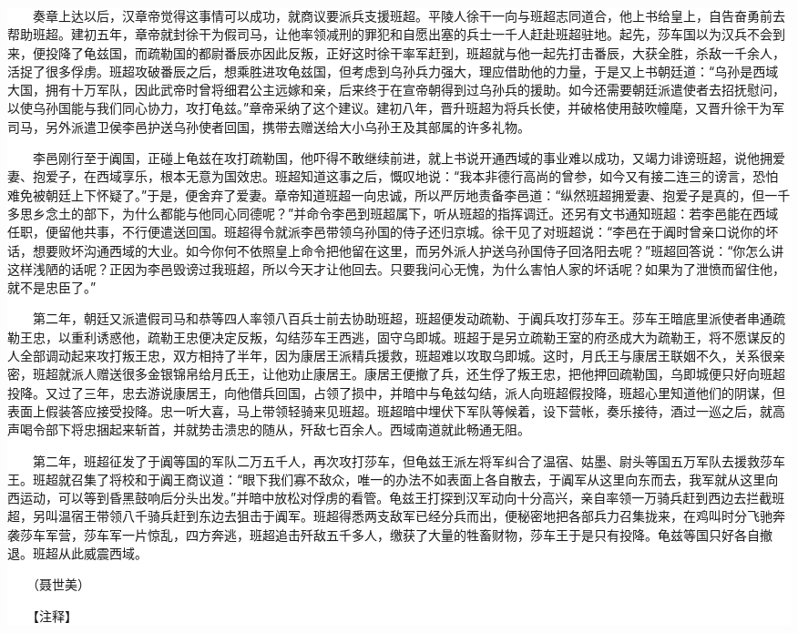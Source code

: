 　　奏章上达以后，汉章帝觉得这事情可以成功，就商议要派兵支援班超。平陵人徐干一向与班超志同道合，他上书给皇上，自告奋勇前去帮助班超。建初五年，章帝就封徐干为假司马，让他率领减刑的罪犯和自愿出塞的兵士一千人赶赴班超驻地。起先，莎车国以为汉兵不会到来，便投降了龟兹国，而疏勒国的都尉番辰亦因此反叛，正好这时徐干率军赶到，班超就与他一起先打击番辰，大获全胜，杀敌一千余人，活捉了很多俘虏。班超攻破番辰之后，想乘胜进攻龟兹国，但考虑到乌孙兵力强大，理应借助他的力量，于是又上书朝廷道：“乌孙是西域大国，拥有十万军队，因此武帝时曾将细君公主远嫁和亲，后来终于在宣帝朝得到过乌孙兵的援助。如今还需要朝廷派遣使者去招抚慰问，以使乌孙国能与我们同心协力，攻打龟兹。”章帝采纳了这个建议。建初八年，晋升班超为将兵长使，并破格使用鼓吹幢麾，又晋升徐干为军司马，另外派遣卫侯李邑护送乌孙使者回国，携带去赠送给大小乌孙王及其部属的许多礼物。 

　　李邑刚行至于阗国，正碰上龟兹在攻打疏勒国，他吓得不敢继续前进，就上书说开通西域的事业难以成功，又竭力诽谤班超，说他拥爱妻、抱爱子，在西域享乐，根本无意为国效忠。班超知道这事之后，慨叹地说：“我本非德行高尚的曾参，如今又有接二连三的谤言，恐怕难免被朝廷上下怀疑了。”于是，便舍弃了爱妻。章帝知道班超一向忠诚，所以严厉地责备李邑道：“纵然班超拥爱妻、抱爱子是真的，但一千多思乡念土的部下，为什么都能与他同心同德呢？”并命令李邑到班超属下，听从班超的指挥调迁。还另有文书通知班超：若李邑能在西域任职，便留他共事，不行便遣送回国。班超得令就派李邑带领乌孙国的侍子还归京城。徐干见了对班超说：“李邑在于阗时曾亲口说你的坏话，想要败坏沟通西域的大业。如今你何不依照皇上命令把他留在这里，而另外派人护送乌孙国侍子回洛阳去呢？”班超回答说：“你怎么讲这样浅陋的话呢？正因为李邑毁谤过我班超，所以今天才让他回去。只要我问心无愧，为什么害怕人家的坏话呢？如果为了泄愤而留住他，就不是忠臣了。” 

　　第二年，朝廷又派遣假司马和恭等四人率领八百兵士前去协助班超，班超便发动疏勒、于阗兵攻打莎车王。莎车王暗底里派使者串通疏勒王忠，以重利诱惑他，疏勒王忠便决定反叛，勾结莎车王西逃，固守乌即城。班超于是另立疏勒王室的府丞成大为疏勒王，将不愿谋反的人全部调动起来攻打叛王忠，双方相持了半年，因为康居王派精兵援救，班超难以攻取乌即城。这时，月氏王与康居王联姻不久，关系很亲密，班超就派人赠送很多金银锦帛给月氏王，让他劝止康居王。康居王便撤了兵，还生俘了叛王忠，把他押回疏勒国，乌即城便只好向班超投降。又过了三年，忠去游说康居王，向他借兵回国，占领了损中，并暗中与龟兹勾结，派人向班超假投降，班超心里知道他们的阴谋，但表面上假装答应接受投降。忠一听大喜，马上带领轻骑来见班超。班超暗中埋伏下军队等候着，设下营帐，奏乐接待，酒过一巡之后，就高声喝令部下将忠捆起来斩首，并就势击溃忠的随从，歼敌七百余人。西域南道就此畅通无阻。 

　　第二年，班超征发了于阗等国的军队二万五千人，再次攻打莎车，但龟兹王派左将军纠合了温宿、姑墨、尉头等国五万军队去援救莎车王。班超就召集了将校和于阗王商议道：“眼下我们寡不敌众，唯一的办法不如表面上各自散去，于阗军从这里向东而去，我军就从这里向西运动，可以等到昏黑鼓响后分头出发。”并暗中放松对俘虏的看管。龟兹王打探到汉军动向十分高兴，亲自率领一万骑兵赶到西边去拦截班超，另叫温宿王带领八千骑兵赶到东边去狙击于阗军。班超得悉两支敌军已经分兵而出，便秘密地把各部兵力召集拢来，在鸡叫时分飞驰奔袭莎车军营，莎车军一片惊乱，四方奔逃，班超追击歼敌五千多人，缴获了大量的牲畜财物，莎车王于是只有投降。龟兹等国只好各自撤退。班超从此威震西域。 

　　（聂世美）

　　【注释】 
